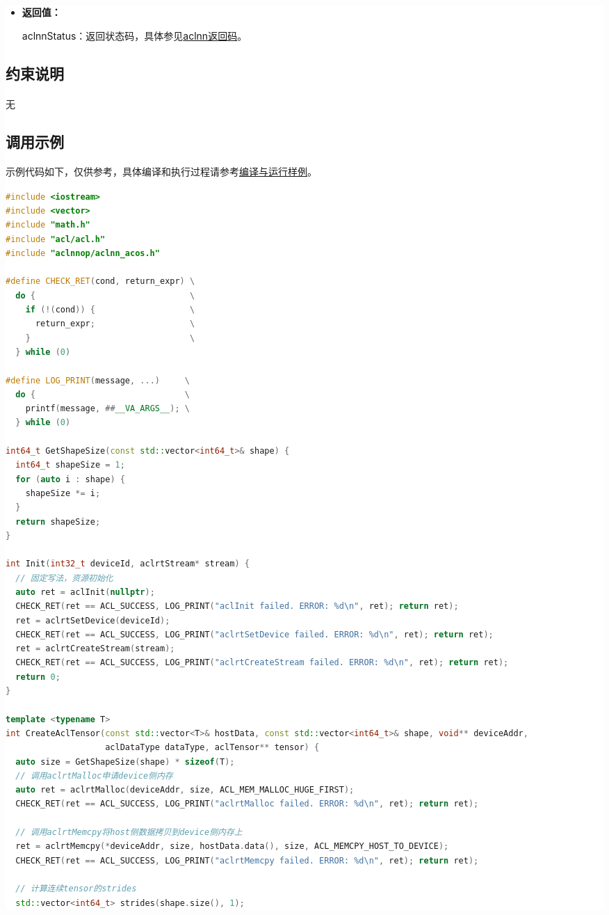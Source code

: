 - **返回值：**

  aclnnStatus：返回状态码，具体参见[aclnn返回码](../../../docs/context/aclnn返回码.md)。

## 约束说明
无

## 调用示例
示例代码如下，仅供参考，具体编译和执行过程请参考[编译与运行样例](../../../docs/context/编译与运行样例.md)。
```Cpp
#include <iostream>
#include <vector>
#include "math.h"
#include "acl/acl.h"
#include "aclnnop/aclnn_acos.h"

#define CHECK_RET(cond, return_expr) \
  do {                               \
    if (!(cond)) {                   \
      return_expr;                   \
    }                                \
  } while (0)

#define LOG_PRINT(message, ...)     \
  do {                              \
    printf(message, ##__VA_ARGS__); \
  } while (0)

int64_t GetShapeSize(const std::vector<int64_t>& shape) {
  int64_t shapeSize = 1;
  for (auto i : shape) {
    shapeSize *= i;
  }
  return shapeSize;
}

int Init(int32_t deviceId, aclrtStream* stream) {
  // 固定写法，资源初始化
  auto ret = aclInit(nullptr);
  CHECK_RET(ret == ACL_SUCCESS, LOG_PRINT("aclInit failed. ERROR: %d\n", ret); return ret);
  ret = aclrtSetDevice(deviceId);
  CHECK_RET(ret == ACL_SUCCESS, LOG_PRINT("aclrtSetDevice failed. ERROR: %d\n", ret); return ret);
  ret = aclrtCreateStream(stream);
  CHECK_RET(ret == ACL_SUCCESS, LOG_PRINT("aclrtCreateStream failed. ERROR: %d\n", ret); return ret);
  return 0;
}

template <typename T>
int CreateAclTensor(const std::vector<T>& hostData, const std::vector<int64_t>& shape, void** deviceAddr,
                    aclDataType dataType, aclTensor** tensor) {
  auto size = GetShapeSize(shape) * sizeof(T);
  // 调用aclrtMalloc申请device侧内存
  auto ret = aclrtMalloc(deviceAddr, size, ACL_MEM_MALLOC_HUGE_FIRST);
  CHECK_RET(ret == ACL_SUCCESS, LOG_PRINT("aclrtMalloc failed. ERROR: %d\n", ret); return ret);

  // 调用aclrtMemcpy将host侧数据拷贝到device侧内存上
  ret = aclrtMemcpy(*deviceAddr, size, hostData.data(), size, ACL_MEMCPY_HOST_TO_DEVICE);
  CHECK_RET(ret == ACL_SUCCESS, LOG_PRINT("aclrtMemcpy failed. ERROR: %d\n", ret); return ret);

  // 计算连续tensor的strides
  std::vector<int64_t> strides(shape.size(), 1);
```
